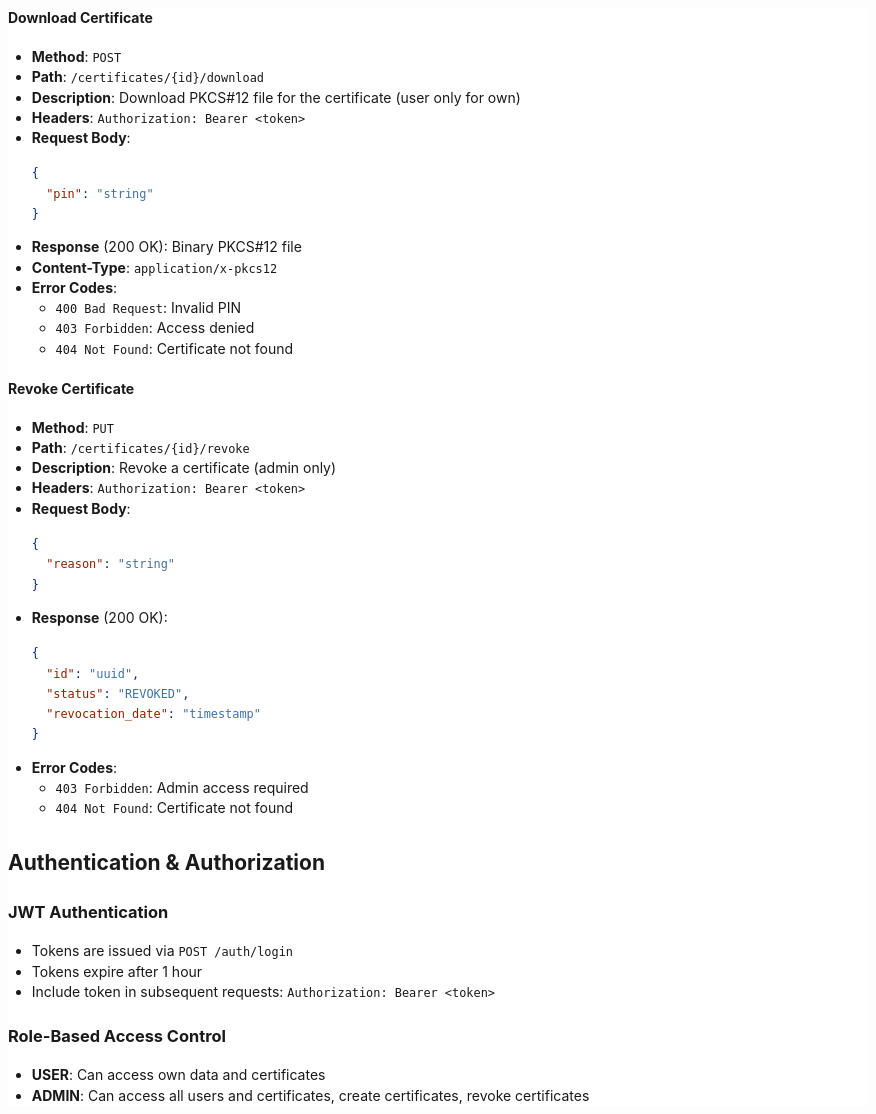 #### Download Certificate
- **Method**: `POST`
- **Path**: `/certificates/{id}/download`
- **Description**: Download PKCS#12 file for the certificate (user only for own)
- **Headers**: `Authorization: Bearer <token>`
- **Request Body**:
  ```json
  {
    "pin": "string"
  }
  ```
- **Response** (200 OK): Binary PKCS#12 file
- **Content-Type**: `application/x-pkcs12`
- **Error Codes**: 
  - `400 Bad Request`: Invalid PIN
  - `403 Forbidden`: Access denied
  - `404 Not Found`: Certificate not found

#### Revoke Certificate
- **Method**: `PUT`
- **Path**: `/certificates/{id}/revoke`
- **Description**: Revoke a certificate (admin only)
- **Headers**: `Authorization: Bearer <token>`
- **Request Body**:
  ```json
  {
    "reason": "string"
  }
  ```
- **Response** (200 OK):
  ```json
  {
    "id": "uuid",
    "status": "REVOKED",
    "revocation_date": "timestamp"
  }
  ```
- **Error Codes**: 
  - `403 Forbidden`: Admin access required
  - `404 Not Found`: Certificate not found

## Authentication & Authorization

### JWT Authentication
- Tokens are issued via `POST /auth/login`
- Tokens expire after 1 hour
- Include token in subsequent requests: `Authorization: Bearer <token>`

### Role-Based Access Control
- **USER**: Can access own data and certificates
- **ADMIN**: Can access all users and certificates, create certificates, revoke certificates
